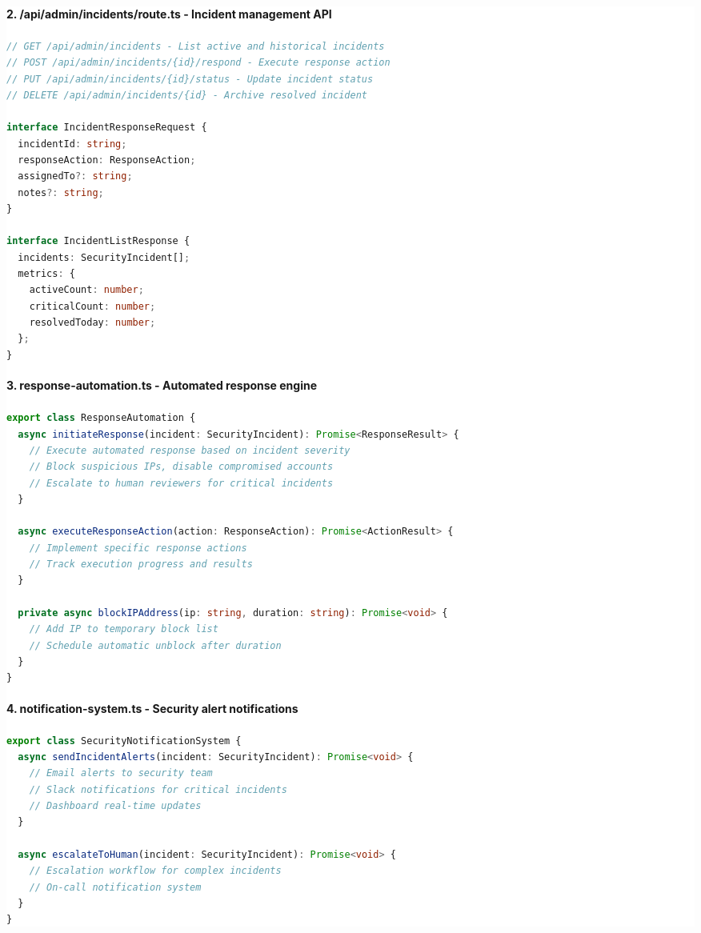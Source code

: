 #### 2. /api/admin/incidents/route.ts - Incident management API
```typescript
// GET /api/admin/incidents - List active and historical incidents
// POST /api/admin/incidents/{id}/respond - Execute response action
// PUT /api/admin/incidents/{id}/status - Update incident status
// DELETE /api/admin/incidents/{id} - Archive resolved incident

interface IncidentResponseRequest {
  incidentId: string;
  responseAction: ResponseAction;
  assignedTo?: string;
  notes?: string;
}

interface IncidentListResponse {
  incidents: SecurityIncident[];
  metrics: {
    activeCount: number;
    criticalCount: number;
    resolvedToday: number;
  };
}
```

#### 3. response-automation.ts - Automated response engine
```typescript
export class ResponseAutomation {
  async initiateResponse(incident: SecurityIncident): Promise<ResponseResult> {
    // Execute automated response based on incident severity
    // Block suspicious IPs, disable compromised accounts
    // Escalate to human reviewers for critical incidents
  }
  
  async executeResponseAction(action: ResponseAction): Promise<ActionResult> {
    // Implement specific response actions
    // Track execution progress and results
  }
  
  private async blockIPAddress(ip: string, duration: string): Promise<void> {
    // Add IP to temporary block list
    // Schedule automatic unblock after duration
  }
}
```

#### 4. notification-system.ts - Security alert notifications
```typescript
export class SecurityNotificationSystem {
  async sendIncidentAlerts(incident: SecurityIncident): Promise<void> {
    // Email alerts to security team
    // Slack notifications for critical incidents
    // Dashboard real-time updates
  }
  
  async escalateToHuman(incident: SecurityIncident): Promise<void> {
    // Escalation workflow for complex incidents
    // On-call notification system
  }
}
```
